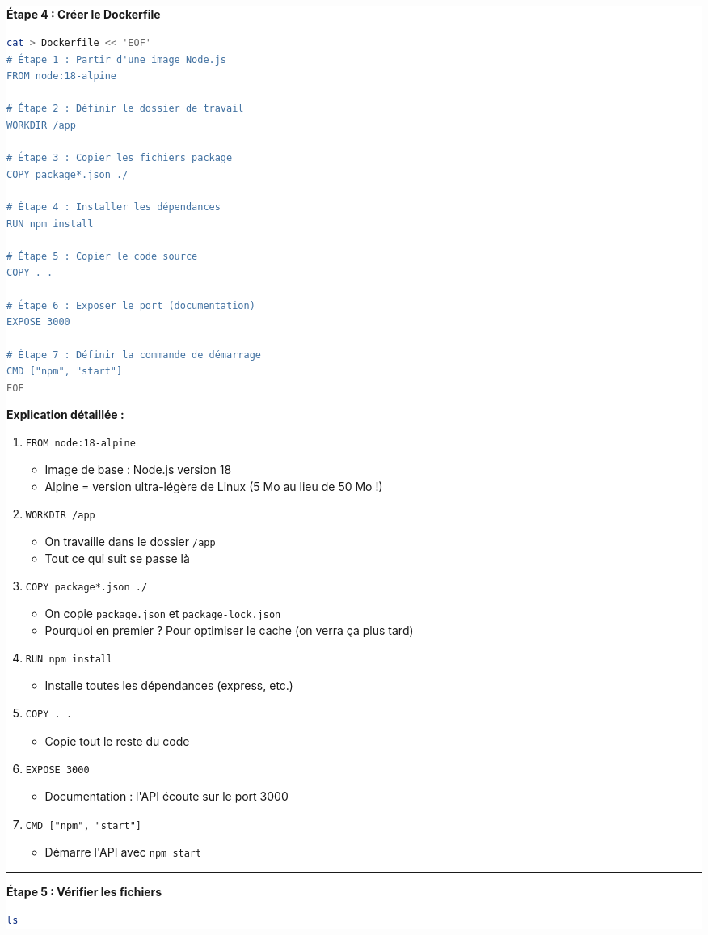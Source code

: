 
**Étape 4 : Créer le Dockerfile**
```bash
cat > Dockerfile << 'EOF'
# Étape 1 : Partir d'une image Node.js
FROM node:18-alpine

# Étape 2 : Définir le dossier de travail
WORKDIR /app

# Étape 3 : Copier les fichiers package
COPY package*.json ./

# Étape 4 : Installer les dépendances
RUN npm install

# Étape 5 : Copier le code source
COPY . .

# Étape 6 : Exposer le port (documentation)
EXPOSE 3000

# Étape 7 : Définir la commande de démarrage
CMD ["npm", "start"]
EOF
```

**Explication détaillée :**

1. `FROM node:18-alpine`
   - Image de base : Node.js version 18
   - Alpine = version ultra-légère de Linux (5 Mo au lieu de 50 Mo !)

2. `WORKDIR /app`
   - On travaille dans le dossier `/app`
   - Tout ce qui suit se passe là

3. `COPY package*.json ./`
   - On copie `package.json` et `package-lock.json`
   - Pourquoi en premier ? Pour optimiser le cache (on verra ça plus tard)

4. `RUN npm install`
   - Installe toutes les dépendances (express, etc.)

5. `COPY . .`
   - Copie tout le reste du code

6. `EXPOSE 3000`
   - Documentation : l'API écoute sur le port 3000

7. `CMD ["npm", "start"]`
   - Démarre l'API avec `npm start`

---

**Étape 5 : Vérifier les fichiers**
```bash
ls
```
